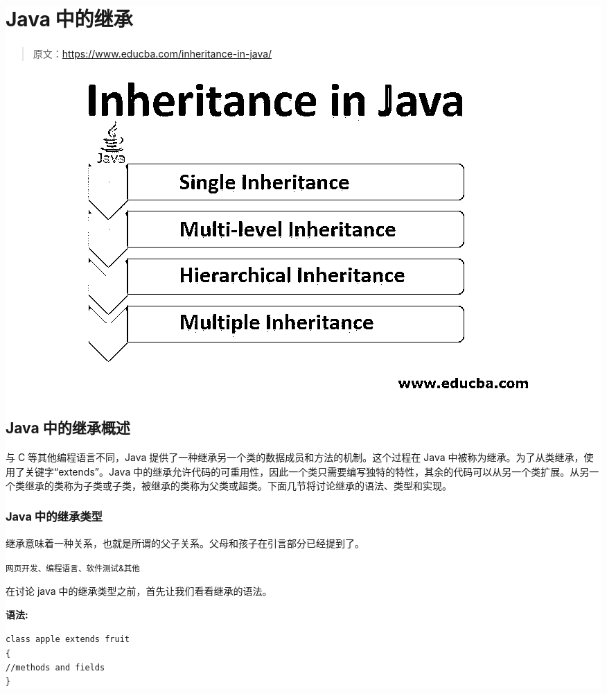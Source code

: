 # Java 中的继承

> 原文：<https://www.educba.com/inheritance-in-java/>

![Inheritance in Java](img/f8ad0e27c145942a98640a09754d33c6.png)



## Java 中的继承概述

与 C 等其他编程语言不同，Java 提供了一种继承另一个类的数据成员和方法的机制。这个过程在 Java 中被称为继承。为了从类继承，使用了关键字“extends”。Java 中的继承允许代码的可重用性，因此一个类只需要编写独特的特性，其余的代码可以从另一个类扩展。从另一个类继承的类称为子类或子类，被继承的类称为父类或超类。下面几节将讨论继承的语法、类型和实现。

### Java 中的继承类型

继承意味着一种关系，也就是所谓的父子关系。父母和孩子在引言部分已经提到了。

<small>网页开发、编程语言、软件测试&其他</small>

在讨论 java 中的继承类型之前，首先让我们看看继承的语法。

**语法:**

```
class apple extends fruit
{
//methods and fields
} 
```
